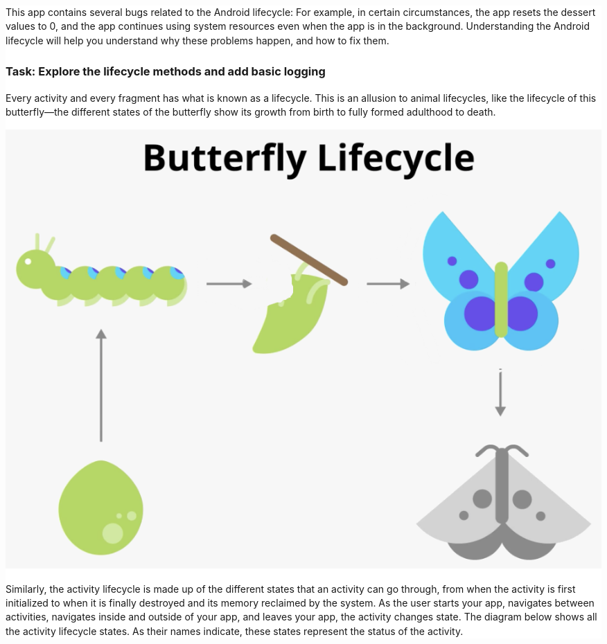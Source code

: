 This app contains several bugs related to the Android lifecycle: For example, in certain circumstances, the app resets the dessert values to 0, and the app continues using system resources even when the app is in the background. Understanding the Android lifecycle will help you understand why these problems happen, and how to fix them.

### Task: Explore the lifecycle methods and add basic logging

Every activity and every fragment has what is known as a lifecycle. This is an allusion to animal lifecycles, like the lifecycle of this butterfly—the different states of the butterfly show its growth from birth to fully formed adulthood to death.

![](c685f48ff799f0c9.png)

Similarly, the activity lifecycle is made up of the different states that an activity can go through, from when the activity is first initialized to when it is finally destroyed and its memory reclaimed by the system. As the user starts your app, navigates between activities, navigates inside and outside of your app, and leaves your app, the activity changes state. The diagram below shows all the activity lifecycle states. As their names indicate, these states represent the status of the activity.
